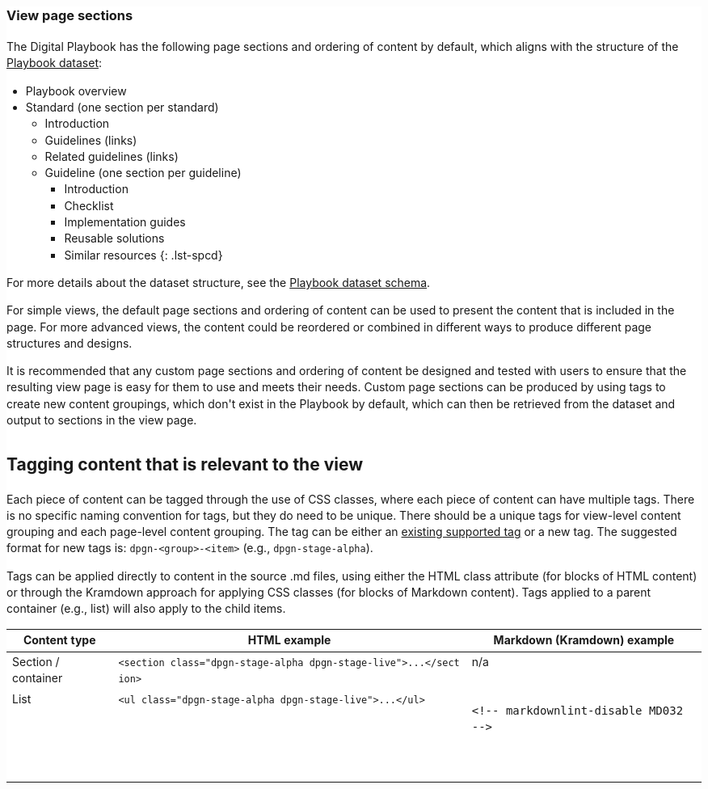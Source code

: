 ### View page sections

The Digital Playbook has the following page sections and ordering of content by default, which aligns with the structure of the [Playbook dataset](https://github.com/canada-ca/digital-playbook-guide-numerique/blob/master/_data/playbook.json):


- Playbook overview
- Standard (one section per standard)
  - Introduction
  - Guidelines (links)
  - Related guidelines (links)
  - Guideline (one section per guideline)
    - Introduction
    - Checklist
    - Implementation guides
    - Reusable solutions
    - Similar resources
{: .lst-spcd}


For more details about the dataset structure, see the [Playbook dataset schema](https://github.com/canada-ca/digital-playbook-guide-numerique/blob/master/_data/playbook_schema.json).

For simple views, the default page sections and ordering of content can be used to present the content that is included in the page. For more advanced views, the content could be reordered or combined in different ways to produce different page structures and designs.

It is recommended that any custom page sections and ordering of content be designed and tested with users to ensure that the resulting view page is easy for them to use and meets their needs. Custom page sections can be produced by using tags to create new content groupings, which don't exist in the Playbook by default, which can then be retrieved from the dataset and output to sections in the view page.

## Tagging content that is relevant to the view

Each piece of content can be tagged through the use of CSS classes, where each piece of content can have multiple tags. There is no specific naming convention for tags, but they do need to be unique. There should be a unique tags for view-level content grouping and each page-level content grouping. The tag can be either an [existing supported tag](#supported-tags) or a new tag. The suggested format for new tags is: <code>dpgn-&lt;group&gt;-&lt;item&gt;</code> (e.g., <code>dpgn-stage-alpha</code>).

Tags can be applied directly to content in the source .md files, using either the HTML class attribute (for blocks of HTML content) or through the Kramdown approach for applying CSS classes (for blocks of Markdown content). Tags applied to a parent container (e.g., list) will also apply to the child items.


<table>
  <thead>
    <tr>
      <th>Content type</th>
      <th>HTML example</th>
      <th>Markdown (Kramdown) example</th>
    </tr>
  </thead>
  <tbody>
    <tr>
      <td>Section / container</td>
      <td><code>&lt;section class="dpgn-stage-alpha dpgn-stage-live"&gt;...&lt;/section&gt;</code></td>
      <td>n/a</td>
    </tr>
    <tr>
      <td>List</td>
      <td><code>&lt;ul class="dpgn-stage-alpha dpgn-stage-live"&gt;...&lt;/ul&gt;</code></td>
      <td><pre>&lt;!-- markdownlint-disable MD032 --&gt;